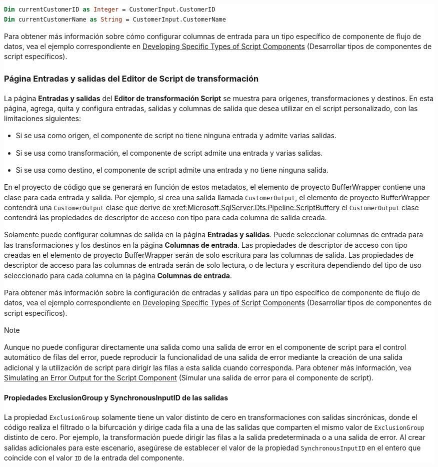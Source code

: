```vb  
Dim currentCustomerID as Integer = CustomerInput.CustomerID  
Dim currentCustomerName as String = CustomerInput.CustomerName  
```  
  
 Para obtener más información sobre cómo configurar columnas de entrada para un tipo específico de componente de flujo de datos, vea el ejemplo correspondiente en [Developing Specific Types of Script Components](../../extending-packages-scripting-data-flow-script-component-types/developing-specific-types-of-script-components.md) (Desarrollar tipos de componentes de script específicos).  
  
### <a name="inputs-and-outputs-page-of-the-script-transformation-editor"></a>Página Entradas y salidas del Editor de Script de transformación  
 La página **Entradas y salidas** del **Editor de transformación Script** se muestra para orígenes, transformaciones y destinos. En esta página, agrega, quita y configura entradas, salidas y columnas de salida que desea utilizar en el script personalizado, con las limitaciones siguientes:  
  
-   Si se usa como origen, el componente de script no tiene ninguna entrada y admite varias salidas.  
  
-   Si se usa como transformación, el componente de script admite una entrada y varias salidas.  
  
-   Si se usa como destino, el componente de script admite una entrada y no tiene ninguna salida.  
  
 En el proyecto de código que se generará en función de estos metadatos, el elemento de proyecto BufferWrapper contiene una clase para cada entrada y salida. Por ejemplo, si crea una salida llamada `CustomerOutput`, el elemento de proyecto BufferWrapper contendrá una `CustomerOutput` clase que derive de <xref:Microsoft.SqlServer.Dts.Pipeline.ScriptBuffer>y el `CustomerOutput` clase contendrá las propiedades de descriptor de acceso con tipo para cada columna de salida creada.  
  
 Solamente puede configurar columnas de salida en la página **Entradas y salidas**. Puede seleccionar columnas de entrada para las transformaciones y los destinos en la página **Columnas de entrada**. Las propiedades de descriptor de acceso con tipo creadas en el elemento de proyecto BufferWrapper serán de solo escritura para las columnas de salida. Las propiedades de descriptor de acceso para las columnas de entrada serán de solo lectura, o de lectura y escritura dependiendo del tipo de uso seleccionado para cada columna en la página **Columnas de entrada**.  
  
 Para obtener más información sobre la configuración de entradas y salidas para un tipo específico de componente de flujo de datos, vea el ejemplo correspondiente en [Developing Specific Types of Script Components](../../extending-packages-scripting-data-flow-script-component-types/developing-specific-types-of-script-components.md) (Desarrollar tipos de componentes de script específicos).  
  
> [!NOTE]  
>  Aunque no puede configurar directamente una salida como una salida de error en el componente de script para el control automático de filas del error, puede reproducir la funcionalidad de una salida de error mediante la creación de una salida adicional y la utilización de script para dirigir las filas a esta salida cuando corresponda. Para obtener más información, vea [Simulating an Error Output for the Script Component](../../data-flow/transformations/script-component.md) (Simular una salida de error para el componente de script).  
  
#### <a name="exclusiongroup-and-synchronousinputid-properties-of-outputs"></a>Propiedades ExclusionGroup y SynchronousInputID de las salidas  
 La propiedad `ExclusionGroup` solamente tiene un valor distinto de cero en transformaciones con salidas sincrónicas, donde el código realiza el filtrado o la bifurcación y dirige cada fila a una de las salidas que comparten el mismo valor de `ExclusionGroup` distinto de cero. Por ejemplo, la transformación puede dirigir las filas a la salida predeterminada o a una salida de error. Al crear salidas adicionales para este escenario, asegúrese de establecer el valor de la propiedad `SynchronousInputID` en el entero que coincide con el valor `ID` de la entrada del componente.  
  